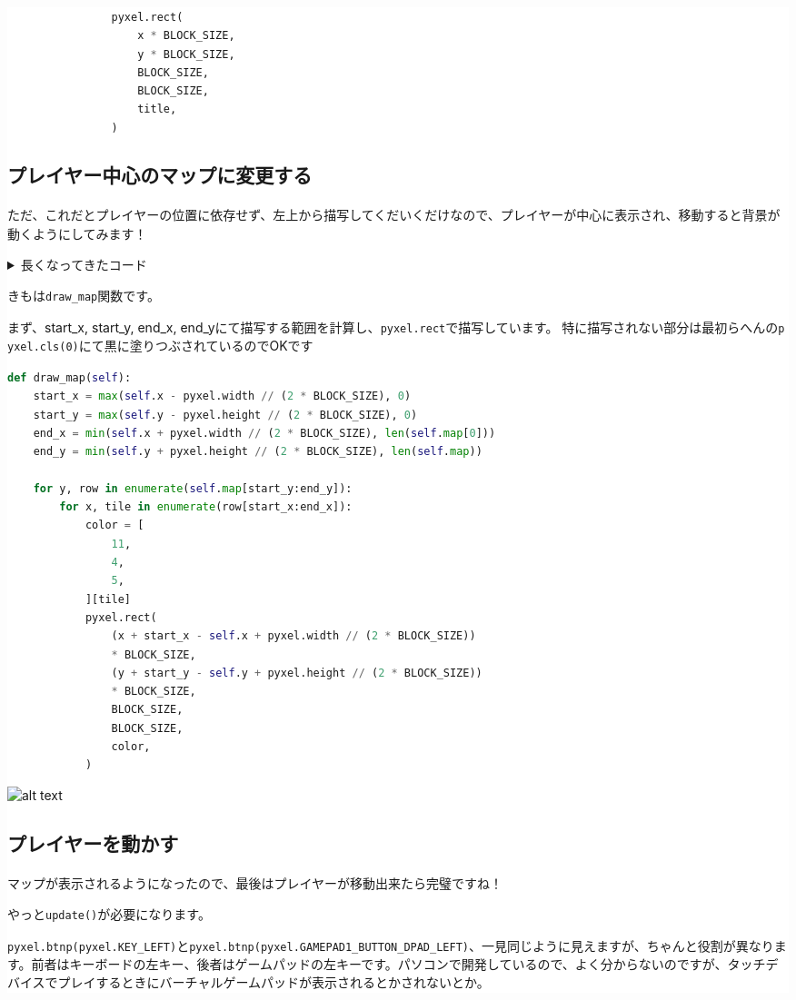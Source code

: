 ```py
                pyxel.rect(
                    x * BLOCK_SIZE,
                    y * BLOCK_SIZE,
                    BLOCK_SIZE,
                    BLOCK_SIZE,
                    title,
                )
```

## プレイヤー中心のマップに変更する
ただ、これだとプレイヤーの位置に依存せず、左上から描写してくだいくだけなので、プレイヤーが中心に表示され、移動すると背景が動くようにしてみます！

<details><summary>長くなってきたコード</summary></details>

きもは`draw_map`関数です。

まず、start_x, start_y, end_x, end_yにて描写する範囲を計算し、`pyxel.rect`で描写しています。
特に描写されない部分は最初らへんの`pyxel.cls(0)`にて黒に塗りつぶされているのでOKです

```py
def draw_map(self):
    start_x = max(self.x - pyxel.width // (2 * BLOCK_SIZE), 0)
    start_y = max(self.y - pyxel.height // (2 * BLOCK_SIZE), 0)
    end_x = min(self.x + pyxel.width // (2 * BLOCK_SIZE), len(self.map[0]))
    end_y = min(self.y + pyxel.height // (2 * BLOCK_SIZE), len(self.map))

    for y, row in enumerate(self.map[start_y:end_y]):
        for x, tile in enumerate(row[start_x:end_x]):
            color = [
                11,
                4,
                5,
            ][tile]
            pyxel.rect(
                (x + start_x - self.x + pyxel.width // (2 * BLOCK_SIZE))
                * BLOCK_SIZE,
                (y + start_y - self.y + pyxel.height // (2 * BLOCK_SIZE))
                * BLOCK_SIZE,
                BLOCK_SIZE,
                BLOCK_SIZE,
                color,
            )
```

![alt text](/images/2024-12-23_pyxel_game/image-1.png)

## プレイヤーを動かす
マップが表示されるようになったので、最後はプレイヤーが移動出来たら完璧ですね！

やっと`update()`が必要になります。

`pyxel.btnp(pyxel.KEY_LEFT)`と`pyxel.btnp(pyxel.GAMEPAD1_BUTTON_DPAD_LEFT)`、一見同じように見えますが、ちゃんと役割が異なります。前者はキーボードの左キー、後者はゲームパッドの左キーです。パソコンで開発しているので、よく分からないのですが、タッチデバイスでプレイするときにバーチャルゲームパッドが表示されるとかされないとか。
